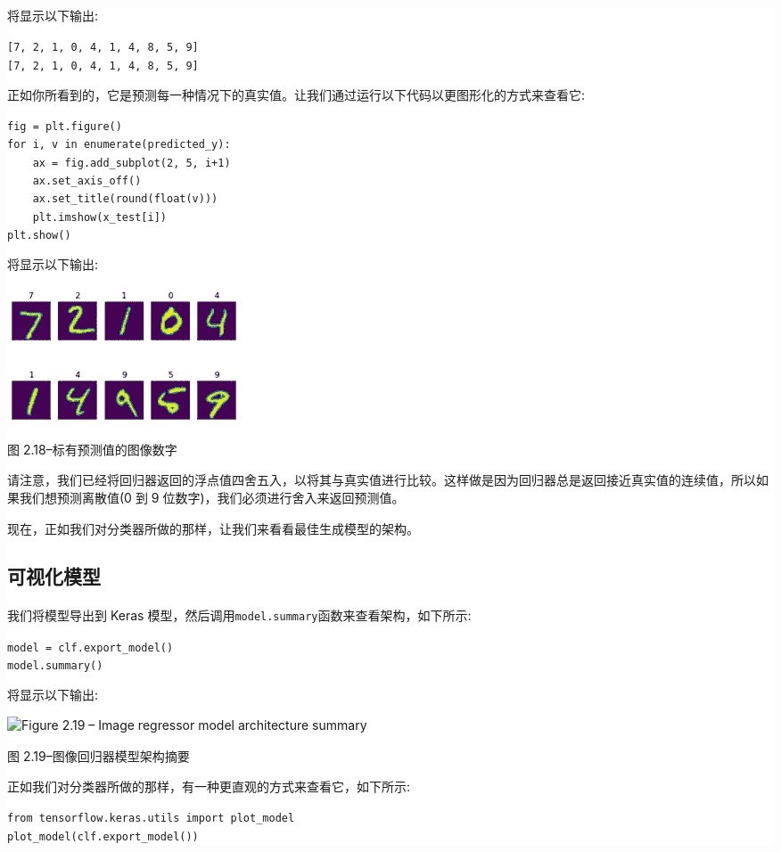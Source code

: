 将显示以下输出:

```
[7, 2, 1, 0, 4, 1, 4, 8, 5, 9]
[7, 2, 1, 0, 4, 1, 4, 8, 5, 9]
```

正如你所看到的，它是预测每一种情况下的真实值。让我们通过运行以下代码以更图形化的方式来查看它:

```
fig = plt.figure()
for i, v in enumerate(predicted_y):
    ax = fig.add_subplot(2, 5, i+1)
    ax.set_axis_off()
    ax.set_title(round(float(v)))
    plt.imshow(x_test[i])
plt.show()
```

将显示以下输出:

![Figure 2.18 – Image digits labeled with the predicted values](img/B16953_02_18.jpg)

图 2.18–标有预测值的图像数字

请注意，我们已经将回归器返回的浮点值四舍五入，以将其与真实值进行比较。这样做是因为回归器总是返回接近真实值的连续值，所以如果我们想预测离散值(0 到 9 位数字)，我们必须进行舍入来返回预测值。

现在，正如我们对分类器所做的那样，让我们来看看最佳生成模型的架构。

## 可视化模型

我们将模型导出到 Keras 模型，然后调用`model.summary`函数来查看架构，如下所示:

```
model = clf.export_model()
model.summary()
```

将显示以下输出:

![Figure 2.19 – Image regressor model architecture summary
](img/B16953_02_19.jpg)

图 2.19–图像回归器模型架构摘要

正如我们对分类器所做的那样，有一种更直观的方式来查看它，如下所示:

```
from tensorflow.keras.utils import plot_model
plot_model(clf.export_model())
```
